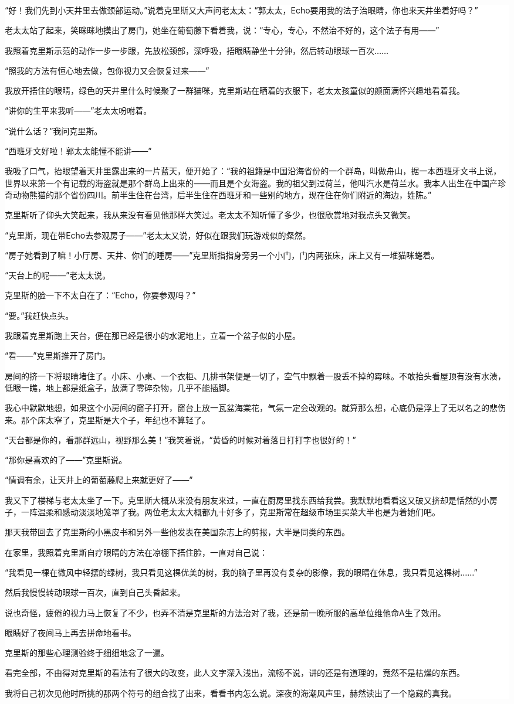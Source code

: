 “好！我们先到小天井里去做颈部运动。”说着克里斯又大声问老太太：“郭太太，Echo要用我的法子治眼睛，你也来天井坐着好吗？”

老太太站了起来，笑眯眯地摸出了房门，她坐在葡萄藤下看着我，说：“专心，专心，不然治不好的，这个法子有用——”

我照着克里斯示范的动作一步一步跟，先放松颈部，深呼吸，捂眼睛静坐十分钟，然后转动眼球一百次……

“照我的方法有恒心地去做，包你视力又会恢复过来——”

我放开捂住的眼睛，绿色的天井里什么时候聚了一群猫咪，克里斯站在晒着的衣服下，老太太孩童似的颜面满怀兴趣地看着我。

“讲你的生平来我听——”老太太吩咐着。

“说什么话？”我问克里斯。

“西班牙文好啦！郭太太能懂不能讲——”

我吸了口气，抬眼望着天井里露出来的一片蓝天，便开始了：“我的祖籍是中国沿海省份的一个群岛，叫做舟山，据一本西班牙文书上说，世界以来第一个有记载的海盗就是那个群岛上出来的——而且是个女海盗。我的祖父到过荷兰，他叫汽水是荷兰水。我本人出生在中国产珍奇动物熊猫的那个省份四川。前半生住在台湾，后半生住在西班牙和一些别的地方，现在住在你们附近的海边，姓陈。”

克里斯听了仰头大笑起来，我从来没有看见他那样大笑过。老太太不知听懂了多少，也很欣赏地对我点头又微笑。

“克里斯，现在带Echo去参观房子——”老太太又说，好似在跟我们玩游戏似的粲然。

“房子她看到了嘛！小厅房、天井、你们的睡房——”克里斯指指身旁另一个小门，门内两张床，床上又有一堆猫咪蜷着。

“天台上的呢——”老太太说。

克里斯的脸一下不太自在了：“Echo，你要参观吗？”

“要。”我赶快点头。

我跟着克里斯跑上天台，便在那已经是很小的水泥地上，立着一个盆子似的小屋。

“看——”克里斯推开了房门。

房间的挤一下将眼睛堵住了。小床、小桌、一个衣柜、几排书架便是一切了，空气中飘着一股丢不掉的霉味。不敢抬头看屋顶有没有水渍，低眼一瞧，地上都是纸盒子，放满了零碎杂物，几乎不能插脚。

我心中默默地想，如果这个小房间的窗子打开，窗台上放一瓦盆海棠花，气氛一定会改观的。就算那么想，心底仍是浮上了无以名之的悲伤来。那个床太窄了，克里斯是大个子，年纪也不算轻了。

“天台都是你的，看那群远山，视野那么美！”我笑着说，“黄昏的时候对着落日打打字也很好的！”

“那你是喜欢的了——”克里斯说。

“情调有余，让天井上的葡萄藤爬上来就更好了——”

我又下了楼梯与老太太坐了一下。克里斯大概从来没有朋友来过，一直在厨房里找东西给我尝。我默默地看看这又破又挤却是恬然的小房子，一阵温柔和感动淡淡地笼罩了我。两位老太太大概都九十好多了，克里斯常在超级市场里买菜大半也是为着她们吧。

那天我带回去了克里斯的小黑皮书和另外一些他发表在美国杂志上的剪报，大半是同类的东西。

在家里，我照着克里斯自疗眼睛的方法在凉棚下捂住脸，一直对自己说：

“我看见一棵在微风中轻摆的绿树，我只看见这棵优美的树，我的脑子里再没有复杂的影像，我的眼睛在休息，我只看见这棵树……”

然后我慢慢转动眼球一百次，直到自己头昏起来。

说也奇怪，疲倦的视力马上恢复了不少，也弄不清是克里斯的方法治对了我，还是前一晚所服的高单位维他命A生了效用。

眼睛好了夜间马上再去拼命地看书。

克里斯的那些心理测验终于细细地念了一遍。

看完全部，不由得对克里斯的看法有了很大的改变，此人文字深入浅出，流畅不说，讲的还是有道理的，竟然不是枯燥的东西。

我将自己初次见他时所挑的那两个符号的组合找了出来，看看书内怎么说。深夜的海潮风声里，赫然读出了一个隐藏的真我。
